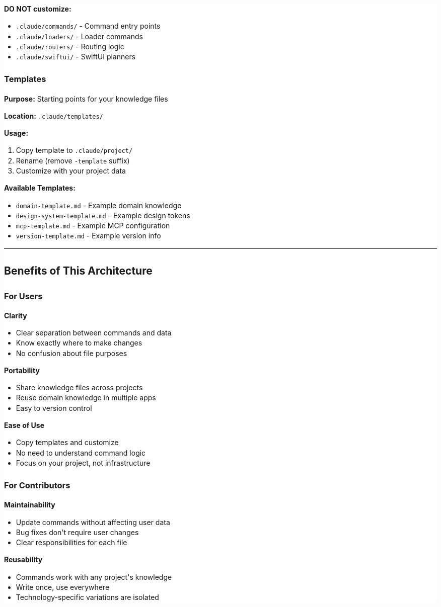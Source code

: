**DO NOT customize:**
- `.claude/commands/` - Command entry points
- `.claude/loaders/` - Loader commands
- `.claude/routers/` - Routing logic
- `.claude/swiftui/` - SwiftUI planners

### Templates

**Purpose:** Starting points for your knowledge files

**Location:** `.claude/templates/`

**Usage:**
1. Copy template to `.claude/project/`
2. Rename (remove `-template` suffix)
3. Customize with your project data

**Available Templates:**
- `domain-template.md` - Example domain knowledge
- `design-system-template.md` - Example design tokens
- `mcp-template.md` - Example MCP configuration
- `version-template.md` - Example version info

---

## Benefits of This Architecture

### For Users

**Clarity**
- Clear separation between commands and data
- Know exactly where to make changes
- No confusion about file purposes

**Portability**
- Share knowledge files across projects
- Reuse domain knowledge in multiple apps
- Easy to version control

**Ease of Use**
- Copy templates and customize
- No need to understand command logic
- Focus on your project, not infrastructure

### For Contributors

**Maintainability**
- Update commands without affecting user data
- Bug fixes don't require user changes
- Clear responsibilities for each file

**Reusability**
- Commands work with any project's knowledge
- Write once, use everywhere
- Technology-specific variations are isolated
